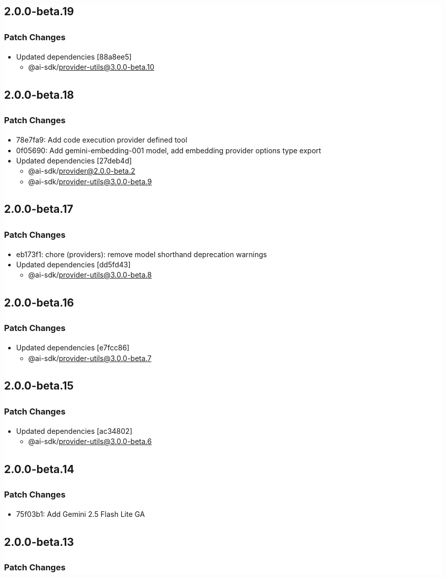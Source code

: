 ## 2.0.0-beta.19

### Patch Changes

- Updated dependencies [88a8ee5]
  - @ai-sdk/provider-utils@3.0.0-beta.10

## 2.0.0-beta.18

### Patch Changes

- 78e7fa9: Add code execution provider defined tool
- 0f05690: Add gemini-embedding-001 model, add embedding provider options type export
- Updated dependencies [27deb4d]
  - @ai-sdk/provider@2.0.0-beta.2
  - @ai-sdk/provider-utils@3.0.0-beta.9

## 2.0.0-beta.17

### Patch Changes

- eb173f1: chore (providers): remove model shorthand deprecation warnings
- Updated dependencies [dd5fd43]
  - @ai-sdk/provider-utils@3.0.0-beta.8

## 2.0.0-beta.16

### Patch Changes

- Updated dependencies [e7fcc86]
  - @ai-sdk/provider-utils@3.0.0-beta.7

## 2.0.0-beta.15

### Patch Changes

- Updated dependencies [ac34802]
  - @ai-sdk/provider-utils@3.0.0-beta.6

## 2.0.0-beta.14

### Patch Changes

- 75f03b1: Add Gemini 2.5 Flash Lite GA

## 2.0.0-beta.13

### Patch Changes

